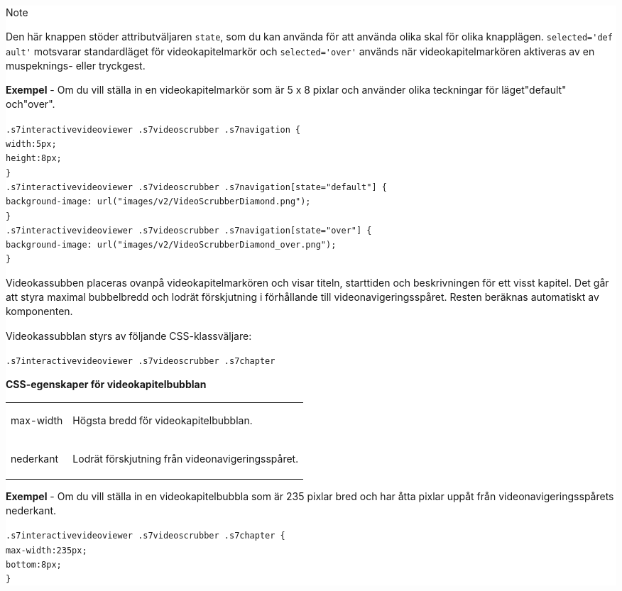 >[!NOTE]
>
>Den här knappen stöder attributväljaren `state`, som du kan använda för att använda olika skal för olika knapplägen. `selected='default'` motsvarar standardläget för videokapitelmarkör och `selected='over'` används när videokapitelmarkören aktiveras av en muspeknings- eller tryckgest.

**Exempel**  - Om du vill ställa in en videokapitelmarkör som är 5 x 8 pixlar och använder olika teckningar för läget&quot;default&quot; och&quot;over&quot;.

```
.s7interactivevideoviewer .s7videoscrubber .s7navigation { 
width:5px; 
height:8px; 
} 
.s7interactivevideoviewer .s7videoscrubber .s7navigation[state="default"] { 
background-image: url("images/v2/VideoScrubberDiamond.png"); 
} 
.s7interactivevideoviewer .s7videoscrubber .s7navigation[state="over"] { 
background-image: url("images/v2/VideoScrubberDiamond_over.png"); 
}
```

Videokassubben placeras ovanpå videokapitelmarkören och visar titeln, starttiden och beskrivningen för ett visst kapitel. Det går att styra maximal bubbelbredd och lodrät förskjutning i förhållande till videonavigeringsspåret. Resten beräknas automatiskt av komponenten.

Videokassubblan styrs av följande CSS-klassväljare:

```
.s7interactivevideoviewer .s7videoscrubber .s7chapter
```

**CSS-egenskaper för videokapitelbubblan**

<table id="table_7F33738422F84978B9132495F67C2156"> 
 <tbody> 
  <tr> 
   <td colname="col1"> <p> <span class="codeph"> max-width  </span> </p> </td> 
   <td colname="col2"> <p>Högsta bredd för videokapitelbubblan. </p> </td> 
  </tr> 
  <tr> 
   <td colname="col1"> <p> <span class="codeph"> nederkant  </span> </p> </td> 
   <td colname="col2"> <p>Lodrät förskjutning från videonavigeringsspåret. </p> </td> 
  </tr> 
 </tbody> 
</table>

**Exempel**  - Om du vill ställa in en videokapitelbubbla som är 235 pixlar bred och har åtta pixlar uppåt från videonavigeringsspårets nederkant.

```
.s7interactivevideoviewer .s7videoscrubber .s7chapter { 
max-width:235px; 
bottom:8px; 
}
```
